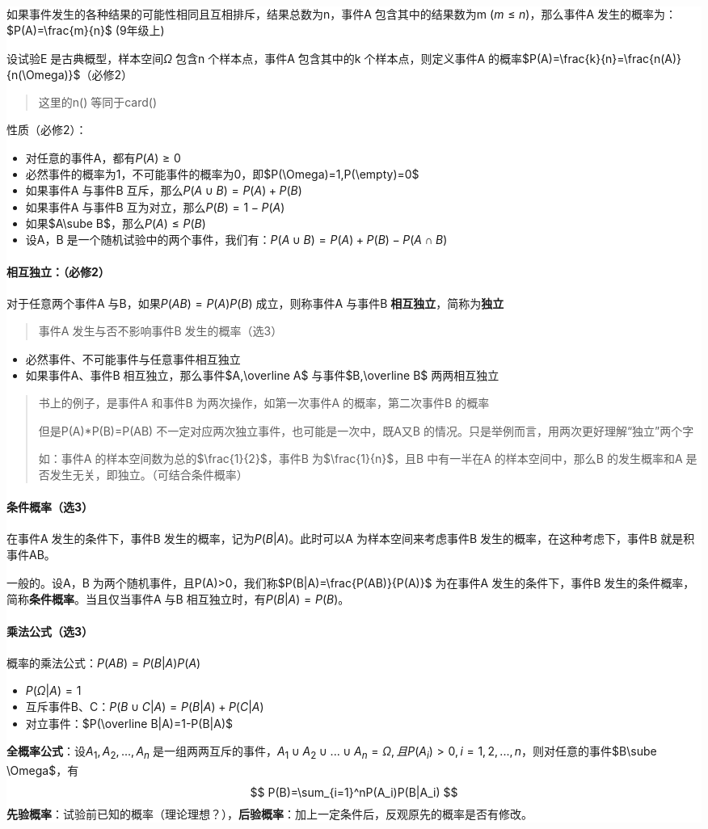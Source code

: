如果事件发生的各种结果的可能性相同且互相排斥，结果总数为n，事件A 包含其中的结果数为m ($m\le n$)，那么事件A 发生的概率为：$P(A)=\frac{m}{n}$ (9年级上)



设试验E 是古典概型，样本空间$\Omega$ 包含n 个样本点，事件A 包含其中的k 个样本点，则定义事件A 的概率$P(A)=\frac{k}{n}=\frac{n(A)}{n(\Omega)}$（必修2）

> 这里的n() 等同于card()

性质（必修2）：

- 对任意的事件A，都有$P(A)\ge0$
- 必然事件的概率为1，不可能事件的概率为0，即$P(\Omega)=1,P(\empty)=0$
- 如果事件A 与事件B 互斥，那么$P(A\cup B)=P(A)+P(B)$
- 如果事件A 与事件B 互为对立，那么$P(B)=1-P(A)$
- 如果$A\sube B$，那么$P(A)\le P(B)$
- 设A，B 是一个随机试验中的两个事件，我们有：$P(A\cup B)=P(A)+P(B)-P(A\cap B)$



#### 相互独立：（必修2）

对于任意两个事件A 与B，如果$P(AB)=P(A)P(B)$ 成立，则称事件A 与事件B **相互独立**，简称为**独立**   

> 事件A 发生与否不影响事件B 发生的概率（选3）

- 必然事件、不可能事件与任意事件相互独立
- 如果事件A、事件B 相互独立，那么事件$A,\overline A$ 与事件$B,\overline B$  两两相互独立

> 书上的例子，是事件A 和事件B 为两次操作，如第一次事件A 的概率，第二次事件B 的概率   
>
> 但是P(A)*P(B)=P(AB) 不一定对应两次独立事件，也可能是一次中，既A又B 的情况。只是举例而言，用两次更好理解“独立”两个字
>
> 如：事件A 的样本空间数为总的$\frac{1}{2}$，事件B 为$\frac{1}{n}$，且B 中有一半在A 的样本空间中，那么B 的发生概率和A 是否发生无关，即独立。（可结合条件概率）



#### 条件概率（选3）

在事件A 发生的条件下，事件B 发生的概率，记为$P(B|A)$。此时可以A 为样本空间来考虑事件B 发生的概率，在这种考虑下，事件B 就是积事件AB。

一般的。设A，B 为两个随机事件，且P(A)>0，我们称$P(B|A)=\frac{P(AB)}{P(A)}$ 为在事件A 发生的条件下，事件B 发生的条件概率，简称**条件概率**。当且仅当事件A 与B 相互独立时，有$P(B|A)=P(B)$。



#### 乘法公式（选3）

概率的乘法公式：$P(AB)=P(B|A)P(A)$

- $P(\Omega|A)=1$
- 互斥事件B、C：$P(B\cup C|A)=P(B|A)+P(C|A)$
- 对立事件：$P(\overline B|A)=1-P(B|A)$

**全概率公式**：设$A_1,A_2,...,A_n$ 是一组两两互斥的事件，$A_1\cup A_2\cup ...\cup A_n=\Omega,且P(A_i)>0,i=1,2,...,n$，则对任意的事件$B\sube \Omega$，有
$$
P(B)=\sum_{i=1}^nP(A_i)P(B|A_i)
$$
**先验概率**：试验前已知的概率（理论理想？），**后验概率**：加上一定条件后，反观原先的概率是否有修改。
